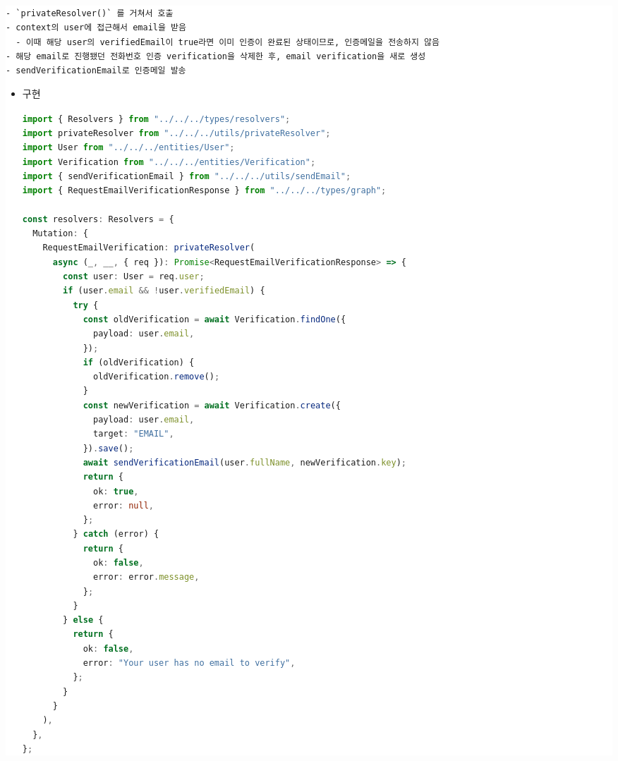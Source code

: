     - `privateResolver()` 를 거쳐서 호출
    - context의 user에 접근해서 email을 받음
      - 이때 해당 user의 verifiedEmail이 true라면 이미 인증이 완료된 상태이므로, 인증메일을 전송하지 않음
    - 해당 email로 진행됐던 전화번호 인증 verification을 삭제한 후, email verification을 새로 생성
    - sendVerificationEmail로 인증메일 발송

  - 구현

    ```typescript
    import { Resolvers } from "../../../types/resolvers";
    import privateResolver from "../../../utils/privateResolver";
    import User from "../../../entities/User";
    import Verification from "../../../entities/Verification";
    import { sendVerificationEmail } from "../../../utils/sendEmail";
    import { RequestEmailVerificationResponse } from "../../../types/graph";
    
    const resolvers: Resolvers = {
      Mutation: {
        RequestEmailVerification: privateResolver(
          async (_, __, { req }): Promise<RequestEmailVerificationResponse> => {
            const user: User = req.user;
            if (user.email && !user.verifiedEmail) {
              try {
                const oldVerification = await Verification.findOne({
                  payload: user.email,
                });
                if (oldVerification) {
                  oldVerification.remove();
                }
                const newVerification = await Verification.create({
                  payload: user.email,
                  target: "EMAIL",
                }).save();
                await sendVerificationEmail(user.fullName, newVerification.key);
                return {
                  ok: true,
                  error: null,
                };
              } catch (error) {
                return {
                  ok: false,
                  error: error.message,
                };
              }
            } else {
              return {
                ok: false,
                error: "Your user has no email to verify",
              };
            }
          }
        ),
      },
    };
    